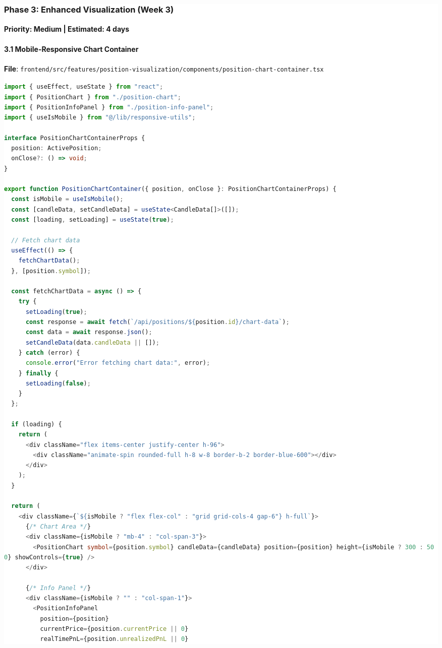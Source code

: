 ### **Phase 3: Enhanced Visualization** (Week 3)

**Priority: Medium | Estimated: 4 days**

#### **3.1 Mobile-Responsive Chart Container**

**File**: `frontend/src/features/position-visualization/components/position-chart-container.tsx`

```typescript
import { useEffect, useState } from "react";
import { PositionChart } from "./position-chart";
import { PositionInfoPanel } from "./position-info-panel";
import { useIsMobile } from "@/lib/responsive-utils";

interface PositionChartContainerProps {
  position: ActivePosition;
  onClose?: () => void;
}

export function PositionChartContainer({ position, onClose }: PositionChartContainerProps) {
  const isMobile = useIsMobile();
  const [candleData, setCandleData] = useState<CandleData[]>([]);
  const [loading, setLoading] = useState(true);

  // Fetch chart data
  useEffect(() => {
    fetchChartData();
  }, [position.symbol]);

  const fetchChartData = async () => {
    try {
      setLoading(true);
      const response = await fetch(`/api/positions/${position.id}/chart-data`);
      const data = await response.json();
      setCandleData(data.candleData || []);
    } catch (error) {
      console.error("Error fetching chart data:", error);
    } finally {
      setLoading(false);
    }
  };

  if (loading) {
    return (
      <div className="flex items-center justify-center h-96">
        <div className="animate-spin rounded-full h-8 w-8 border-b-2 border-blue-600"></div>
      </div>
    );
  }

  return (
    <div className={`${isMobile ? "flex flex-col" : "grid grid-cols-4 gap-6"} h-full`}>
      {/* Chart Area */}
      <div className={isMobile ? "mb-4" : "col-span-3"}>
        <PositionChart symbol={position.symbol} candleData={candleData} position={position} height={isMobile ? 300 : 500} showControls={true} />
      </div>

      {/* Info Panel */}
      <div className={isMobile ? "" : "col-span-1"}>
        <PositionInfoPanel
          position={position}
          currentPrice={position.currentPrice || 0}
          realTimePnL={position.unrealizedPnL || 0}
```